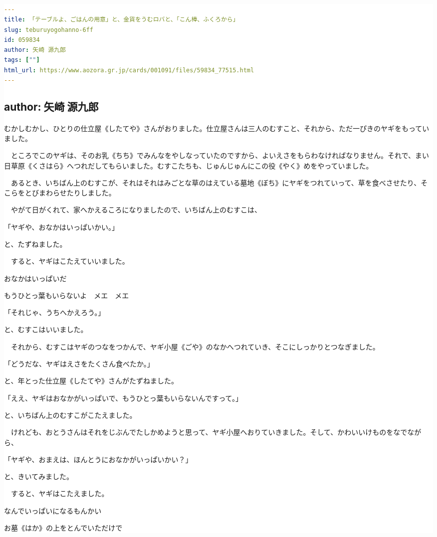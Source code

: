 ```yaml
---
title: 「テーブルよ、ごはんの用意」と、金貨をうむロバと、「こん棒、ふくろから」
slug: teburuyogohanno-6ff
id: 059834
author: 矢崎 源九郎
tags: [""]
html_url: https://www.aozora.gr.jp/cards/001091/files/59834_77515.html
---
```


## author: 矢崎 源九郎

むかしむかし、ひとりの仕立屋《したてや》さんがおりました。仕立屋さんは三人のむすこと、それから、ただ一ぴきのヤギをもっていました。

　ところでこのヤギは、そのお乳《ちち》でみんなをやしなっていたのですから、よいえさをもらわなければなりません。それで、まい日草原《くさはら》へつれだしてもらいました。むすこたちも、じゅんじゅんにこの役《やく》めをやっていました。

　あるとき、いちばん上のむすこが、それはそれはみごとな草のはえている墓地《ぼち》にヤギをつれていって、草を食べさせたり、そこらをとびまわらせたりしました。

　やがて日がくれて、家へかえるころになりましたので、いちばん上のむすこは、

「ヤギや、おなかはいっぱいかい。」

と、たずねました。

　すると、ヤギはこたえていいました。


おなかはいっぱいだ

もうひとっ葉もいらないよ　メエ　メエ



「それじゃ、うちへかえろう。」

と、むすこはいいました。

　それから、むすこはヤギのつなをつかんで、ヤギ小屋《ごや》のなかへつれていき、そこにしっかりとつなぎました。

「どうだな、ヤギはえさをたくさん食べたか。」

と、年とった仕立屋《したてや》さんがたずねました。

「ええ、ヤギはおなかがいっぱいで、もうひとっ葉もいらないんですって。」

と、いちばん上のむすこがこたえました。

　けれども、おとうさんはそれをじぶんでたしかめようと思って、ヤギ小屋へおりていきました。そして、かわいいけものをなでながら、

「ヤギや、おまえは、ほんとうにおなかがいっぱいかい？」

と、きいてみました。

　すると、ヤギはこたえました。


なんでいっぱいになるもんかい

お墓《はか》の上をとんでいただけで
